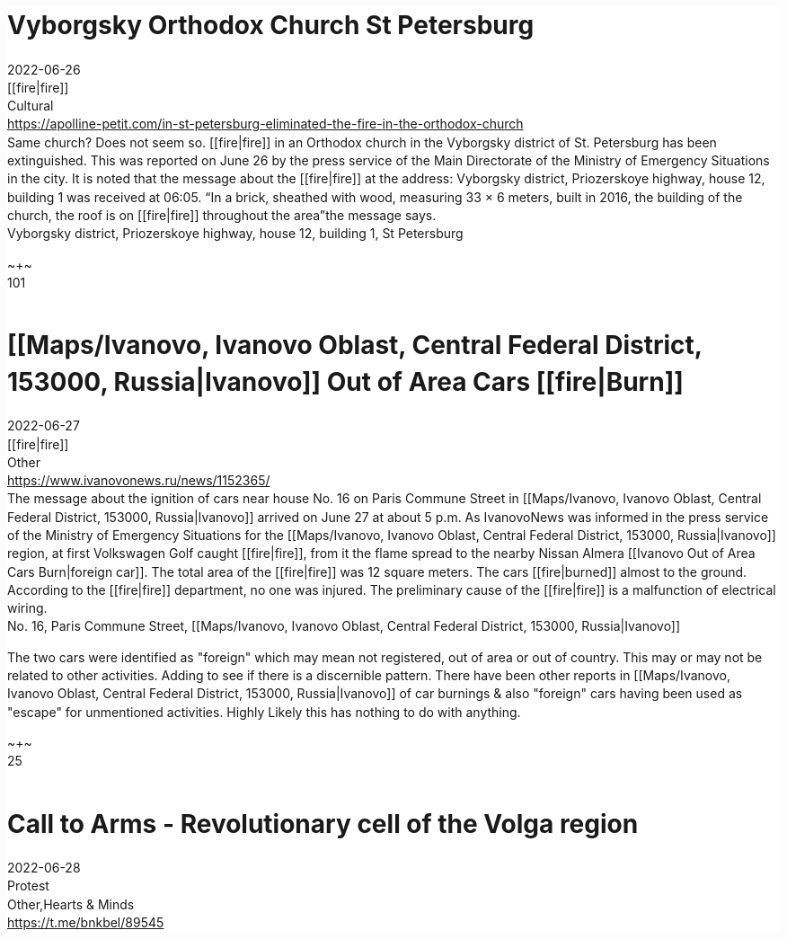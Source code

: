 # Vyborgsky Orthodox Church St Petersburg

2022-06-26  
[[fire|fire]]  
Cultural  
https://apolline-petit.com/in-st-petersburg-eliminated-the-fire-in-the-orthodox-church  
Same church? Does not seem so. [[fire|fire]] in an Orthodox church in the Vyborgsky district of St. Petersburg has been extinguished. This was reported on June 26 by the press service of the Main Directorate of the Ministry of Emergency Situations in the city. It is noted that the message about the [[fire|fire]] at the address: Vyborgsky district, Priozerskoye highway, house 12, building 1 was received at 06:05. “In a brick, sheathed with wood, measuring 33 × 6 meters, built in 2016, the building of the church, the roof is on [[fire|fire]] throughout the area”the message says.  
Vyborgsky district, Priozerskoye highway, house 12, building 1, St Petersburg

~+~  
101

# [[Maps/Ivanovo, Ivanovo Oblast, Central Federal District, 153000, Russia|Ivanovo]] Out of Area Cars [[fire|Burn]]

2022-06-27  
[[fire|fire]]  
Other  
https://www.ivanovonews.ru/news/1152365/  
The message about the ignition of cars near house No. 16 on Paris Commune Street in [[Maps/Ivanovo, Ivanovo Oblast, Central Federal District, 153000, Russia|Ivanovo]] arrived on June 27 at about 5 p.m. As IvanovoNews was informed in the press service of the Ministry of Emergency Situations for the [[Maps/Ivanovo, Ivanovo Oblast, Central Federal District, 153000, Russia|Ivanovo]] region, at first Volkswagen Golf caught [[fire|fire]], from it the flame spread to the nearby Nissan Almera [[Ivanovo Out of Area Cars Burn|foreign car]]. The total area of the [[fire|fire]] was 12 square meters. The cars [[fire|burned]] almost to the ground. According to the [[fire|fire]] department, no one was injured. The preliminary cause of the [[fire|fire]] is a malfunction of electrical wiring.  
No. 16, Paris Commune Street, [[Maps/Ivanovo, Ivanovo Oblast, Central Federal District, 153000, Russia|Ivanovo]]

The two cars were identified as "foreign" which may mean not registered, out of area or out of country. This may or may not be related to other activities. Adding to see if there is a discernible pattern. There have been other reports in [[Maps/Ivanovo, Ivanovo Oblast, Central Federal District, 153000, Russia|Ivanovo]] of car burnings & also "foreign" cars having been used as "escape" for unmentioned activities. Highly Likely this has nothing to do with anything.

~+~  
25

# Call to Arms - Revolutionary cell of the Volga region

2022-06-28  
Protest  
Other,Hearts & Minds  
https://t.me/bnkbel/89545  